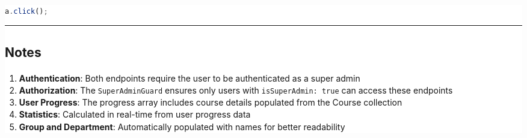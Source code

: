 ```javascript
a.click();
```

---

## Notes

1. **Authentication**: Both endpoints require the user to be authenticated as a super admin
2. **Authorization**: The `SuperAdminGuard` ensures only users with `isSuperAdmin: true` can access these endpoints
3. **User Progress**: The progress array includes course details populated from the Course collection
4. **Statistics**: Calculated in real-time from user progress data
5. **Group and Department**: Automatically populated with names for better readability

